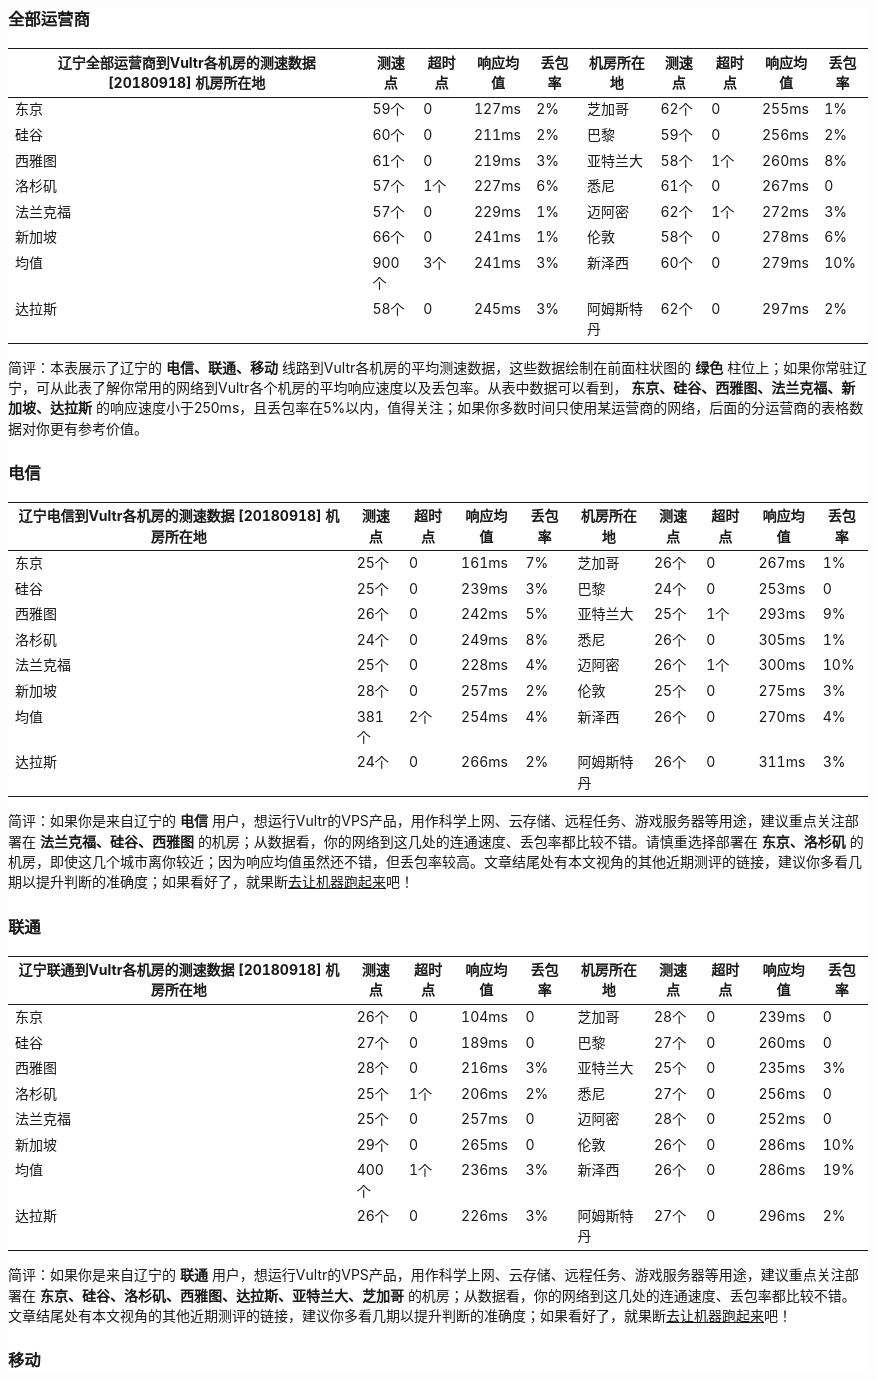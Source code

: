 ### 全部运营商

辽宁全部运营商到Vultr各机房的测速数据 [20180918] 机房所在地 | 测速点 | 超时点 | 响应均值 | 丢包率 | 机房所在地 | 测速点 | 超时点 | 响应均值 | 丢包率  
---|---|---|---|---|---|---|---|---|---  
东京 | 59个 | 0 | 127ms | 2% | 芝加哥 | 62个 | 0 | 255ms | 1%  
硅谷 | 60个 | 0 | 211ms | 2% | 巴黎 | 59个 | 0 | 256ms | 2%  
西雅图 | 61个 | 0 | 219ms | 3% | 亚特兰大 | 58个 | 1个 | 260ms | 8%  
洛杉矶 | 57个 | 1个 | 227ms | 6% | 悉尼 | 61个 | 0 | 267ms | 0  
法兰克福 | 57个 | 0 | 229ms | 1% | 迈阿密 | 62个 | 1个 | 272ms | 3%  
新加坡 | 66个 | 0 | 241ms | 1% | 伦敦 | 58个 | 0 | 278ms | 6%  
均值 | 900个 | 3个 | 241ms | 3% | 新泽西 | 60个 | 0 | 279ms | 10%  
达拉斯 | 58个 | 0 | 245ms | 3% | 阿姆斯特丹 | 62个 | 0 | 297ms | 2%  
  
简评：本表展示了辽宁的 **电信、联通、移动** 线路到Vultr各机房的平均测速数据，这些数据绘制在前面柱状图的 **绿色** 柱位上；如果你常驻辽宁，可从此表了解你常用的网络到Vultr各个机房的平均响应速度以及丢包率。从表中数据可以看到， **东京、硅谷、西雅图、法兰克福、新加坡、达拉斯** 的响应速度小于250ms，且丢包率在5%以内，值得关注；如果你多数时间只使用某运营商的网络，后面的分运营商的表格数据对你更有参考价值。

### 电信

辽宁电信到Vultr各机房的测速数据 [20180918] 机房所在地 | 测速点 | 超时点 | 响应均值 | 丢包率 | 机房所在地 | 测速点 | 超时点 | 响应均值 | 丢包率  
---|---|---|---|---|---|---|---|---|---  
东京 | 25个 | 0 | 161ms | 7% | 芝加哥 | 26个 | 0 | 267ms | 1%  
硅谷 | 25个 | 0 | 239ms | 3% | 巴黎 | 24个 | 0 | 253ms | 0  
西雅图 | 26个 | 0 | 242ms | 5% | 亚特兰大 | 25个 | 1个 | 293ms | 9%  
洛杉矶 | 24个 | 0 | 249ms | 8% | 悉尼 | 26个 | 0 | 305ms | 1%  
法兰克福 | 25个 | 0 | 228ms | 4% | 迈阿密 | 26个 | 1个 | 300ms | 10%  
新加坡 | 28个 | 0 | 257ms | 2% | 伦敦 | 25个 | 0 | 275ms | 3%  
均值 | 381个 | 2个 | 254ms | 4% | 新泽西 | 26个 | 0 | 270ms | 4%  
达拉斯 | 24个 | 0 | 266ms | 2% | 阿姆斯特丹 | 26个 | 0 | 311ms | 3%  
  
简评：如果你是来自辽宁的 **电信** 用户，想运行Vultr的VPS产品，用作科学上网、云存储、远程任务、游戏服务器等用途，建议重点关注部署在 **法兰克福、硅谷、西雅图** 的机房；从数据看，你的网络到这几处的连通速度、丢包率都比较不错。请慎重选择部署在 **东京、洛杉矶** 的机房，即使这几个城市离你较近；因为响应均值虽然还不错，但丢包率较高。文章结尾处有本文视角的其他近期测评的链接，建议你多看几期以提升判断的准确度；如果看好了，就果断[去让机器跑起来](https://vps123.top/go/vultr/_1)吧！

### 联通

辽宁联通到Vultr各机房的测速数据 [20180918] 机房所在地 | 测速点 | 超时点 | 响应均值 | 丢包率 | 机房所在地 | 测速点 | 超时点 | 响应均值 | 丢包率  
---|---|---|---|---|---|---|---|---|---  
东京 | 26个 | 0 | 104ms | 0 | 芝加哥 | 28个 | 0 | 239ms | 0  
硅谷 | 27个 | 0 | 189ms | 0 | 巴黎 | 27个 | 0 | 260ms | 0  
西雅图 | 28个 | 0 | 216ms | 3% | 亚特兰大 | 25个 | 0 | 235ms | 3%  
洛杉矶 | 25个 | 1个 | 206ms | 2% | 悉尼 | 27个 | 0 | 256ms | 0  
法兰克福 | 25个 | 0 | 257ms | 0 | 迈阿密 | 28个 | 0 | 252ms | 0  
新加坡 | 29个 | 0 | 265ms | 0 | 伦敦 | 26个 | 0 | 286ms | 10%  
均值 | 400个 | 1个 | 236ms | 3% | 新泽西 | 26个 | 0 | 286ms | 19%  
达拉斯 | 26个 | 0 | 226ms | 3% | 阿姆斯特丹 | 27个 | 0 | 296ms | 2%  
  
简评：如果你是来自辽宁的 **联通** 用户，想运行Vultr的VPS产品，用作科学上网、云存储、远程任务、游戏服务器等用途，建议重点关注部署在 **东京、硅谷、洛杉矶、西雅图、达拉斯、亚特兰大、芝加哥** 的机房；从数据看，你的网络到这几处的连通速度、丢包率都比较不错。文章结尾处有本文视角的其他近期测评的链接，建议你多看几期以提升判断的准确度；如果看好了，就果断[去让机器跑起来](https://vps123.top/go/vultr/_2)吧！

### 移动
